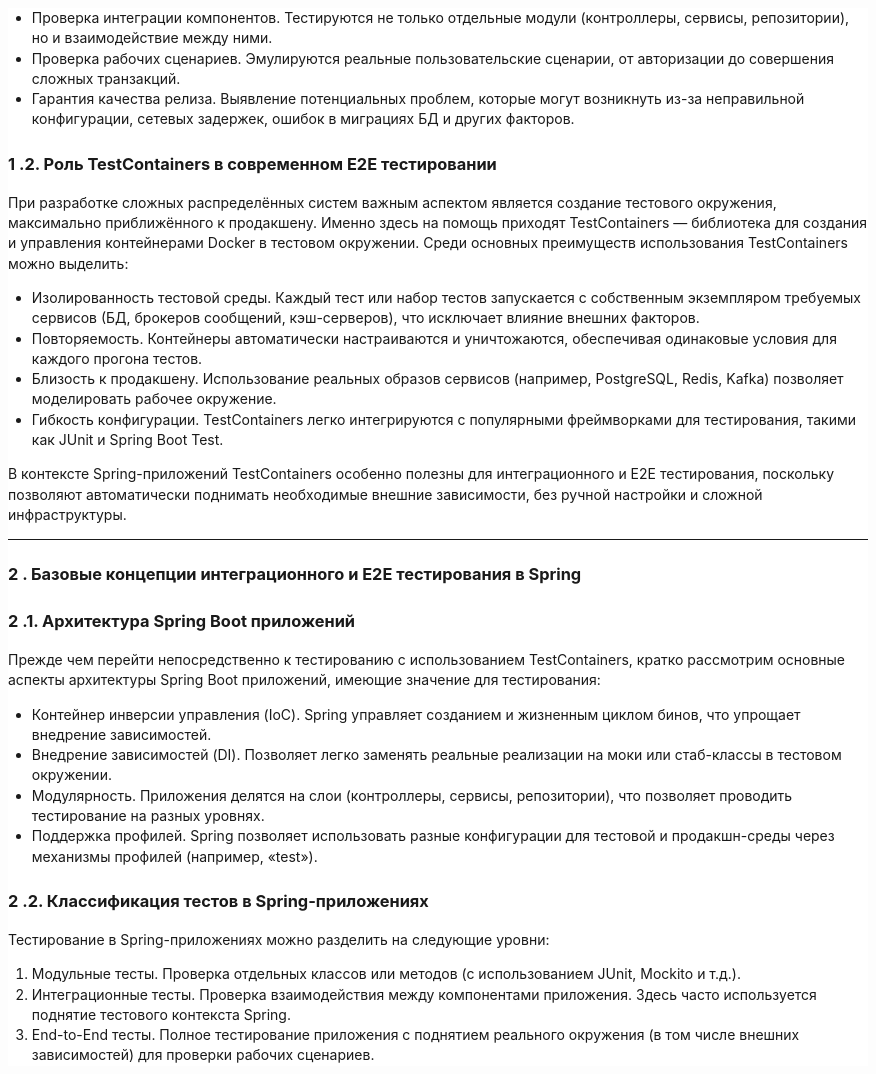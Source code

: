 - Проверка интеграции компонентов. Тестируются не только отдельные модули (контроллеры, сервисы, репозитории), но и взаимодействие между ними.  
- Проверка рабочих сценариев. Эмулируются реальные пользовательские сценарии, от авторизации до совершения сложных транзакций.  
- Гарантия качества релиза. Выявление потенциальных проблем, которые могут возникнуть из-за неправильной конфигурации, сетевых задержек, ошибок в миграциях БД и других факторов.  
  
### 1 .2. Роль TestContainers в современном E2E тестировании  
  
При разработке сложных распределённых систем важным аспектом является создание тестового окружения, максимально приближённого к продакшену. Именно здесь на помощь приходят TestContainers — библиотека для создания и управления контейнерами Docker в тестовом окружении. Среди основных преимуществ использования TestContainers можно выделить:  
  
- Изолированность тестовой среды. Каждый тест или набор тестов запускается с собственным экземпляром требуемых сервисов (БД, брокеров сообщений, кэш-серверов), что исключает влияние внешних факторов.   
- Повторяемость. Контейнеры автоматически настраиваются и уничтожаются, обеспечивая одинаковые условия для каждого прогона тестов.  
- Близость к продакшену. Использование реальных образов сервисов (например, PostgreSQL, Redis, Kafka) позволяет моделировать рабочее окружение.  
- Гибкость конфигурации. TestContainers легко интегрируются с популярными фреймворками для тестирования, такими как JUnit и Spring Boot Test.  
  
  
В контексте Spring-приложений TestContainers особенно полезны для интеграционного и E2E тестирования, поскольку позволяют автоматически поднимать необходимые внешние зависимости, без ручной настройки и сложной инфраструктуры.  
  
  
---  
  
### 2 . Базовые концепции интеграционного и E2E тестирования в Spring  
  
### 2 .1. Архитектура Spring Boot приложений  
  
Прежде чем перейти непосредственно к тестированию с использованием TestContainers, кратко рассмотрим основные аспекты архитектуры Spring Boot приложений, имеющие значение для тестирования:  
  
- Контейнер инверсии управления (IoC). Spring управляет созданием и жизненным циклом бинов, что упрощает внедрение зависимостей.  
- Внедрение зависимостей (DI). Позволяет легко заменять реальные реализации на моки или стаб-классы в тестовом окружении.  
- Модулярность. Приложения делятся на слои (контроллеры, сервисы, репозитории), что позволяет проводить тестирование на разных уровнях.  
- Поддержка профилей. Spring позволяет использовать разные конфигурации для тестовой и продакшн-среды через механизмы профилей (например, «test»).  
  
  
### 2 .2. Классификация тестов в Spring-приложениях  
  
Тестирование в Spring-приложениях можно разделить на следующие уровни:  
  
1. Модульные тесты. Проверка отдельных классов или методов (с использованием JUnit, Mockito и т.д.).
2. Интеграционные тесты. Проверка взаимодействия между компонентами приложения. Здесь часто используется поднятие тестового контекста Spring.  
3. End-to-End тесты. Полное тестирование приложения с поднятием реального окружения (в том числе внешних зависимостей) для проверки рабочих сценариев.  
  